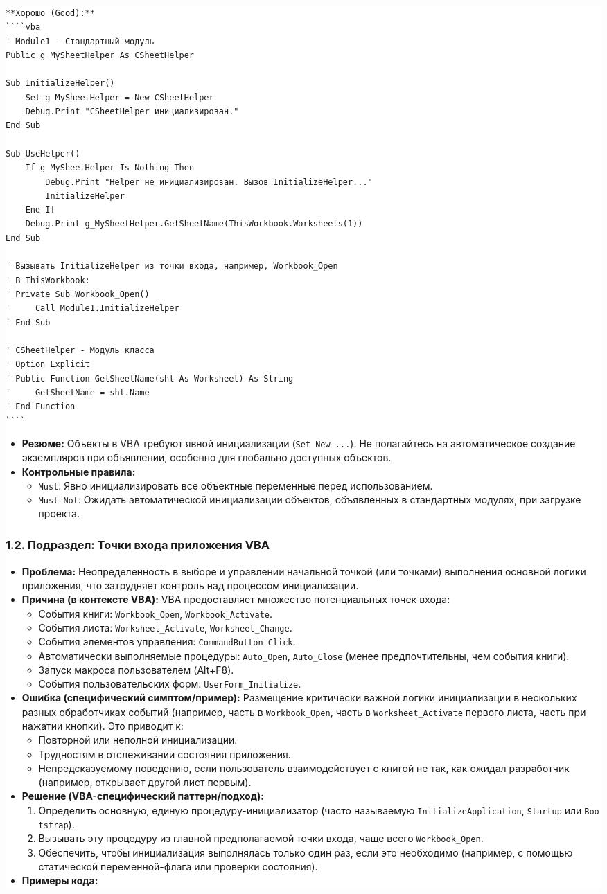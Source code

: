     **Хорошо (Good):**
    ````vba
    ' Module1 - Стандартный модуль
    Public g_MySheetHelper As CSheetHelper
    
    Sub InitializeHelper()
        Set g_MySheetHelper = New CSheetHelper
        Debug.Print "CSheetHelper инициализирован."
    End Sub
    
    Sub UseHelper()
        If g_MySheetHelper Is Nothing Then
            Debug.Print "Helper не инициализирован. Вызов InitializeHelper..."
            InitializeHelper
        End If
        Debug.Print g_MySheetHelper.GetSheetName(ThisWorkbook.Worksheets(1))
    End Sub
    
    ' Вызывать InitializeHelper из точки входа, например, Workbook_Open
    ' В ThisWorkbook:
    ' Private Sub Workbook_Open()
    '     Call Module1.InitializeHelper
    ' End Sub

    ' CSheetHelper - Модуль класса
    ' Option Explicit
    ' Public Function GetSheetName(sht As Worksheet) As String
    '     GetSheetName = sht.Name
    ' End Function
    ````
*   **Резюме:** Объекты в VBA требуют явной инициализации (`Set New ...`). Не полагайтесь на автоматическое создание экземпляров при объявлении, особенно для глобально доступных объектов.
*   **Контрольные правила:**
    *   `Must`: Явно инициализировать все объектные переменные перед использованием.
    *   `Must Not`: Ожидать автоматической инициализации объектов, объявленных в стандартных модулях, при загрузке проекта.

### 1.2. Подраздел: Точки входа приложения VBA

*   **Проблема:** Неопределенность в выборе и управлении начальной точкой (или точками) выполнения основной логики приложения, что затрудняет контроль над процессом инициализации.
*   **Причина (в контексте VBA):** VBA предоставляет множество потенциальных точек входа:
    *   События книги: `Workbook_Open`, `Workbook_Activate`.
    *   События листа: `Worksheet_Activate`, `Worksheet_Change`.
    *   События элементов управления: `CommandButton_Click`.
    *   Автоматически выполняемые процедуры: `Auto_Open`, `Auto_Close` (менее предпочтительны, чем события книги).
    *   Запуск макроса пользователем (Alt+F8).
    *   События пользовательских форм: `UserForm_Initialize`.
*   **Ошибка (специфический симптом/пример):** Размещение критически важной логики инициализации в нескольких разных обработчиках событий (например, часть в `Workbook_Open`, часть в `Worksheet_Activate` первого листа, часть при нажатии кнопки). Это приводит к:
    *   Повторной или неполной инициализации.
    *   Трудностям в отслеживании состояния приложения.
    *   Непредсказуемому поведению, если пользователь взаимодействует с книгой не так, как ожидал разработчик (например, открывает другой лист первым).
*   **Решение (VBA-специфический паттерн/подход):**
    1.  Определить основную, единую процедуру-инициализатор (часто называемую `InitializeApplication`, `Startup` или `Bootstrap`).
    2.  Вызывать эту процедуру из главной предполагаемой точки входа, чаще всего `Workbook_Open`.
    3.  Обеспечить, чтобы инициализация выполнялась только один раз, если это необходимо (например, с помощью статической переменной-флага или проверки состояния).
*   **Примеры кода:**
